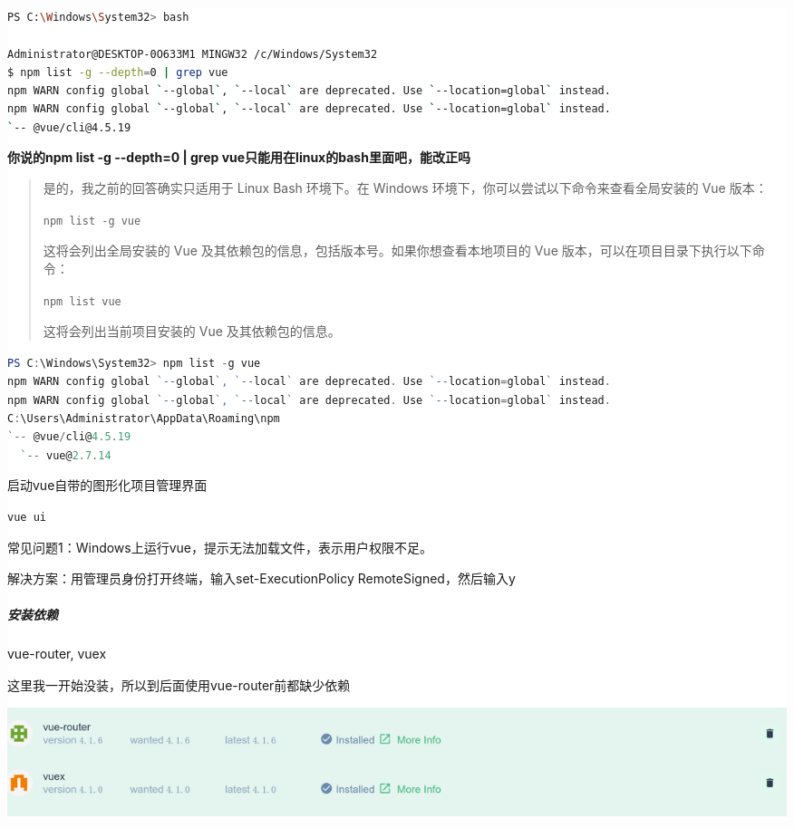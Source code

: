 ```bash
PS C:\Windows\System32> bash

Administrator@DESKTOP-0O633M1 MINGW32 /c/Windows/System32
$ npm list -g --depth=0 | grep vue
npm WARN config global `--global`, `--local` are deprecated. Use `--location=global` instead.
npm WARN config global `--global`, `--local` are deprecated. Use `--location=global` instead.
`-- @vue/cli@4.5.19
```

**你说的npm list -g --depth=0 | grep vue只能用在linux的bash里面吧，能改正吗**

>   是的，我之前的回答确实只适用于 Linux Bash 环境下。在 Windows 环境下，你可以尝试以下命令来查看全局安装的 Vue 版本：
>
>   ```
>   npm list -g vue
>   ```
>
>   这将会列出全局安装的 Vue 及其依赖包的信息，包括版本号。如果你想查看本地项目的 Vue 版本，可以在项目目录下执行以下命令：
>
>   ```
>   npm list vue
>   ```
>
>   这将会列出当前项目安装的 Vue 及其依赖包的信息。

```powershell
PS C:\Windows\System32> npm list -g vue
npm WARN config global `--global`, `--local` are deprecated. Use `--location=global` instead.
npm WARN config global `--global`, `--local` are deprecated. Use `--location=global` instead.
C:\Users\Administrator\AppData\Roaming\npm
`-- @vue/cli@4.5.19
  `-- vue@2.7.14
```

启动vue自带的图形化项目管理界面

```powershell
vue ui
```


常见问题1：Windows上运行vue，提示无法加载文件，表示用户权限不足。

解决方案：用管理员身份打开终端，输入set-ExecutionPolicy RemoteSigned，然后输入y

##### 安装依赖

vue-router, vuex

这里我一开始没装，所以到后面使用vue-router前都缺少依赖

![image-20230305213155590](img/image-20230305213155590.png)
